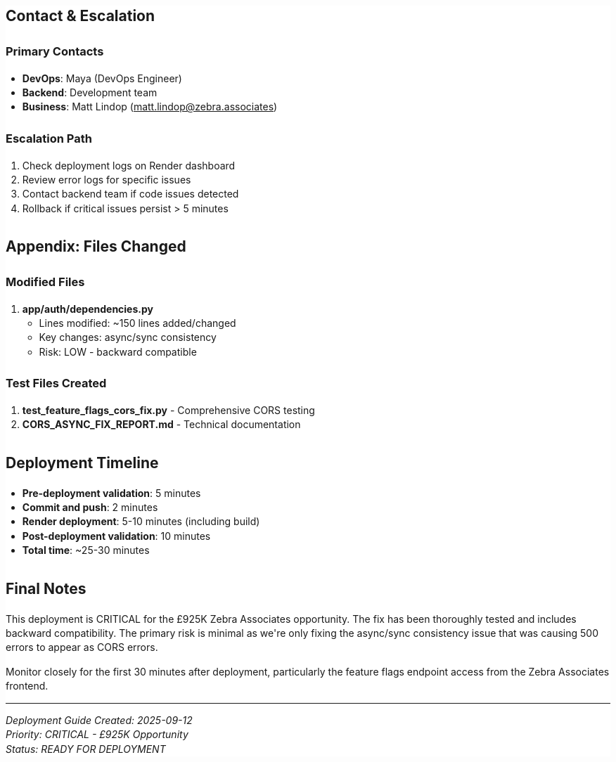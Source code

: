## Contact & Escalation

### Primary Contacts
- **DevOps**: Maya (DevOps Engineer)
- **Backend**: Development team
- **Business**: Matt Lindop (matt.lindop@zebra.associates)

### Escalation Path
1. Check deployment logs on Render dashboard
2. Review error logs for specific issues
3. Contact backend team if code issues detected
4. Rollback if critical issues persist > 5 minutes

## Appendix: Files Changed

### Modified Files
1. **app/auth/dependencies.py**
   - Lines modified: ~150 lines added/changed
   - Key changes: async/sync consistency
   - Risk: LOW - backward compatible

### Test Files Created
1. **test_feature_flags_cors_fix.py** - Comprehensive CORS testing
2. **CORS_ASYNC_FIX_REPORT.md** - Technical documentation

## Deployment Timeline

- **Pre-deployment validation**: 5 minutes
- **Commit and push**: 2 minutes
- **Render deployment**: 5-10 minutes (including build)
- **Post-deployment validation**: 10 minutes
- **Total time**: ~25-30 minutes

## Final Notes

This deployment is CRITICAL for the £925K Zebra Associates opportunity. The fix has been thoroughly tested and includes backward compatibility. The primary risk is minimal as we're only fixing the async/sync consistency issue that was causing 500 errors to appear as CORS errors.

Monitor closely for the first 30 minutes after deployment, particularly the feature flags endpoint access from the Zebra Associates frontend.

---

*Deployment Guide Created: 2025-09-12*  
*Priority: CRITICAL - £925K Opportunity*  
*Status: READY FOR DEPLOYMENT*